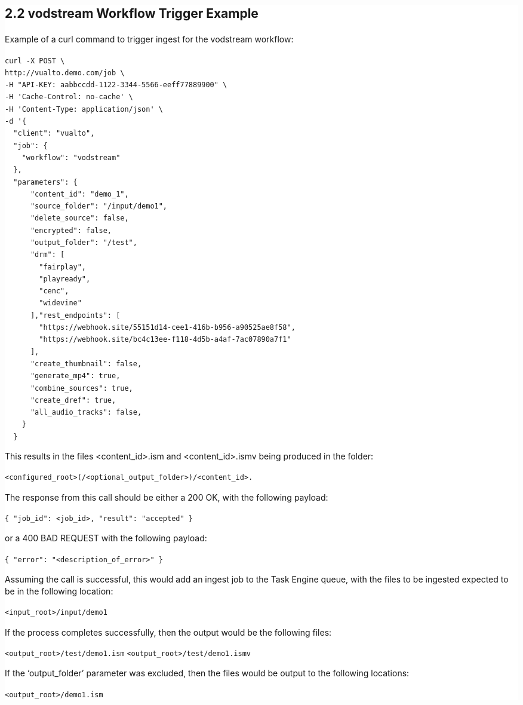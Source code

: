 ```json
```


## 2.2 vodstream Workflow Trigger Example

Example of a curl command to trigger ingest for the vodstream workflow:

    curl -X POST \
    http://vualto.demo.com/job \
    -H "API-KEY: aabbccdd-1122-3344-5566-eeff77889900" \
    -H 'Cache-Control: no-cache' \
    -H 'Content-Type: application/json' \
    -d '{
      "client": "vualto",
      "job": {
        "workflow": "vodstream"
      },
      "parameters": {
          "content_id": "demo_1",
          "source_folder": "/input/demo1",
          "delete_source": false,
          "encrypted": false,
          "output_folder": "/test",
          "drm": [
            "fairplay",
            "playready",
            "cenc",
            "widevine"
          ],"rest_endpoints": [
            "https://webhook.site/55151d14-cee1-416b-b956-a90525ae8f58",
            "https://webhook.site/bc4c13ee-f118-4d5b-a4af-7ac07890a7f1"
          ],
          "create_thumbnail": false,
          "generate_mp4": true,
          "combine_sources": true,
          "create_dref": true,
          "all_audio_tracks": false,
        }
      }

This results in the files <content_id>.ism and <content_id>.ismv being produced in the folder: 

```<configured_root>(/<optional_output_folder>)/<content_id>.```

The response from this call should be either a 200 OK, with the following payload:

``` { "job_id": <job_id>, "result": "accepted" } ```

or a 400 BAD REQUEST with the following payload:

``` { "error": "<description_of_error>" } ```

Assuming the call is successful, this would add an ingest job to the Task Engine queue, with the files to be ingested expected to be in the following location:

``` <input_root>/input/demo1 ```

If the process completes successfully, then the output would be the following files:

``` <output_root>/test/demo1.ism ```
``` <output_root>/test/demo1.ismv ```

If the ‘output_folder’ parameter was excluded, then the files would be output to the following locations:

``` <output_root>/demo1.ism ```
```
